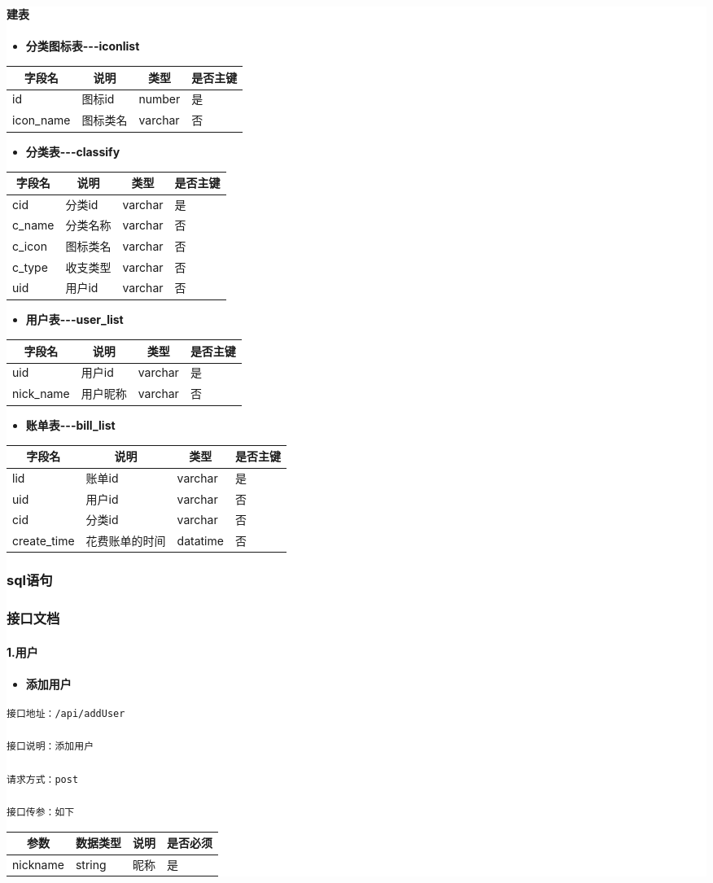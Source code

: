 ```
```
#### 建表

- **分类图标表---iconlist**

字段名 | 说明 | 类型 | 是否主键
---|---|---|---
id | 图标id | number | 是
icon_name | 图标类名 | varchar | 否

- **分类表---classify**

字段名 | 说明 | 类型 | 是否主键
---|---|---|---
cid | 分类id | varchar | 是
c_name | 分类名称 | varchar | 否
c_icon | 图标类名 | varchar | 否
c_type | 收支类型 | varchar | 否
uid | 用户id | varchar | 否

- **用户表---user_list**

字段名 | 说明 | 类型 | 是否主键
---|---|---|---
uid | 用户id | varchar | 是
nick_name | 用户昵称 | varchar | 否

- **账单表---bill_list**

字段名 | 说明 | 类型 | 是否主键
---|---|---|---
lid | 账单id | varchar | 是
uid | 用户id | varchar | 否
cid | 分类id | varchar | 否
create_time | 花费账单的时间 | datatime | 否

### sql语句

### 接口文档

#### 1.用户

- **添加用户**

```
接口地址：/api/addUser

接口说明：添加用户

请求方式：post

接口传参：如下
```

参数| 数据类型 | 说明 |是否必须
---|---|---|---
nickname | string | 昵称 | 是
